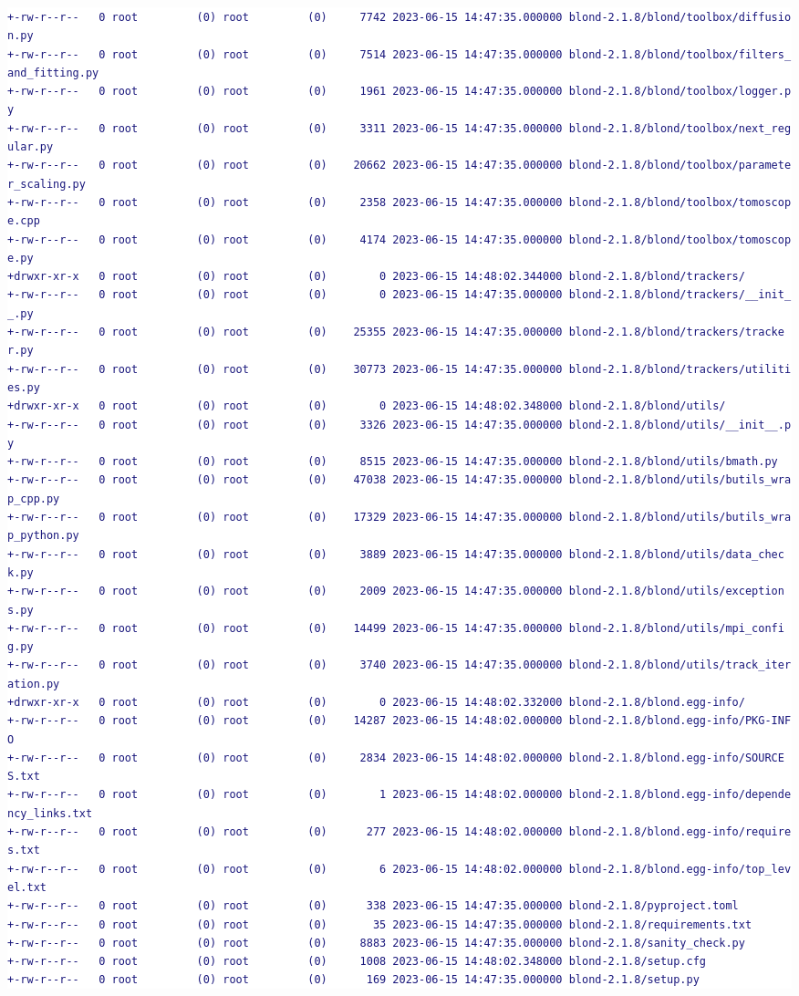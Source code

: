 ```diff
+-rw-r--r--   0 root         (0) root         (0)     7742 2023-06-15 14:47:35.000000 blond-2.1.8/blond/toolbox/diffusion.py
+-rw-r--r--   0 root         (0) root         (0)     7514 2023-06-15 14:47:35.000000 blond-2.1.8/blond/toolbox/filters_and_fitting.py
+-rw-r--r--   0 root         (0) root         (0)     1961 2023-06-15 14:47:35.000000 blond-2.1.8/blond/toolbox/logger.py
+-rw-r--r--   0 root         (0) root         (0)     3311 2023-06-15 14:47:35.000000 blond-2.1.8/blond/toolbox/next_regular.py
+-rw-r--r--   0 root         (0) root         (0)    20662 2023-06-15 14:47:35.000000 blond-2.1.8/blond/toolbox/parameter_scaling.py
+-rw-r--r--   0 root         (0) root         (0)     2358 2023-06-15 14:47:35.000000 blond-2.1.8/blond/toolbox/tomoscope.cpp
+-rw-r--r--   0 root         (0) root         (0)     4174 2023-06-15 14:47:35.000000 blond-2.1.8/blond/toolbox/tomoscope.py
+drwxr-xr-x   0 root         (0) root         (0)        0 2023-06-15 14:48:02.344000 blond-2.1.8/blond/trackers/
+-rw-r--r--   0 root         (0) root         (0)        0 2023-06-15 14:47:35.000000 blond-2.1.8/blond/trackers/__init__.py
+-rw-r--r--   0 root         (0) root         (0)    25355 2023-06-15 14:47:35.000000 blond-2.1.8/blond/trackers/tracker.py
+-rw-r--r--   0 root         (0) root         (0)    30773 2023-06-15 14:47:35.000000 blond-2.1.8/blond/trackers/utilities.py
+drwxr-xr-x   0 root         (0) root         (0)        0 2023-06-15 14:48:02.348000 blond-2.1.8/blond/utils/
+-rw-r--r--   0 root         (0) root         (0)     3326 2023-06-15 14:47:35.000000 blond-2.1.8/blond/utils/__init__.py
+-rw-r--r--   0 root         (0) root         (0)     8515 2023-06-15 14:47:35.000000 blond-2.1.8/blond/utils/bmath.py
+-rw-r--r--   0 root         (0) root         (0)    47038 2023-06-15 14:47:35.000000 blond-2.1.8/blond/utils/butils_wrap_cpp.py
+-rw-r--r--   0 root         (0) root         (0)    17329 2023-06-15 14:47:35.000000 blond-2.1.8/blond/utils/butils_wrap_python.py
+-rw-r--r--   0 root         (0) root         (0)     3889 2023-06-15 14:47:35.000000 blond-2.1.8/blond/utils/data_check.py
+-rw-r--r--   0 root         (0) root         (0)     2009 2023-06-15 14:47:35.000000 blond-2.1.8/blond/utils/exceptions.py
+-rw-r--r--   0 root         (0) root         (0)    14499 2023-06-15 14:47:35.000000 blond-2.1.8/blond/utils/mpi_config.py
+-rw-r--r--   0 root         (0) root         (0)     3740 2023-06-15 14:47:35.000000 blond-2.1.8/blond/utils/track_iteration.py
+drwxr-xr-x   0 root         (0) root         (0)        0 2023-06-15 14:48:02.332000 blond-2.1.8/blond.egg-info/
+-rw-r--r--   0 root         (0) root         (0)    14287 2023-06-15 14:48:02.000000 blond-2.1.8/blond.egg-info/PKG-INFO
+-rw-r--r--   0 root         (0) root         (0)     2834 2023-06-15 14:48:02.000000 blond-2.1.8/blond.egg-info/SOURCES.txt
+-rw-r--r--   0 root         (0) root         (0)        1 2023-06-15 14:48:02.000000 blond-2.1.8/blond.egg-info/dependency_links.txt
+-rw-r--r--   0 root         (0) root         (0)      277 2023-06-15 14:48:02.000000 blond-2.1.8/blond.egg-info/requires.txt
+-rw-r--r--   0 root         (0) root         (0)        6 2023-06-15 14:48:02.000000 blond-2.1.8/blond.egg-info/top_level.txt
+-rw-r--r--   0 root         (0) root         (0)      338 2023-06-15 14:47:35.000000 blond-2.1.8/pyproject.toml
+-rw-r--r--   0 root         (0) root         (0)       35 2023-06-15 14:47:35.000000 blond-2.1.8/requirements.txt
+-rw-r--r--   0 root         (0) root         (0)     8883 2023-06-15 14:47:35.000000 blond-2.1.8/sanity_check.py
+-rw-r--r--   0 root         (0) root         (0)     1008 2023-06-15 14:48:02.348000 blond-2.1.8/setup.cfg
+-rw-r--r--   0 root         (0) root         (0)      169 2023-06-15 14:47:35.000000 blond-2.1.8/setup.py
```